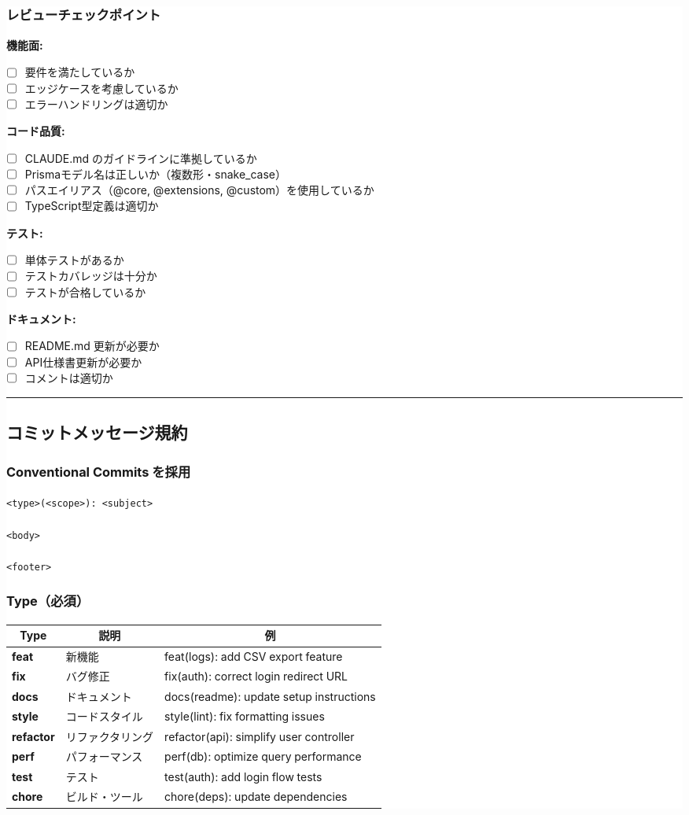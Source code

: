 ### レビューチェックポイント

**機能面:**
- [ ] 要件を満たしているか
- [ ] エッジケースを考慮しているか
- [ ] エラーハンドリングは適切か

**コード品質:**
- [ ] CLAUDE.md のガイドラインに準拠しているか
- [ ] Prismaモデル名は正しいか（複数形・snake_case）
- [ ] パスエイリアス（@core, @extensions, @custom）を使用しているか
- [ ] TypeScript型定義は適切か

**テスト:**
- [ ] 単体テストがあるか
- [ ] テストカバレッジは十分か
- [ ] テストが合格しているか

**ドキュメント:**
- [ ] README.md 更新が必要か
- [ ] API仕様書更新が必要か
- [ ] コメントは適切か

---

## コミットメッセージ規約

### Conventional Commits を採用

```
<type>(<scope>): <subject>

<body>

<footer>
```

### Type（必須）

| Type | 説明 | 例 |
|------|------|-----|
| **feat** | 新機能 | feat(logs): add CSV export feature |
| **fix** | バグ修正 | fix(auth): correct login redirect URL |
| **docs** | ドキュメント | docs(readme): update setup instructions |
| **style** | コードスタイル | style(lint): fix formatting issues |
| **refactor** | リファクタリング | refactor(api): simplify user controller |
| **perf** | パフォーマンス | perf(db): optimize query performance |
| **test** | テスト | test(auth): add login flow tests |
| **chore** | ビルド・ツール | chore(deps): update dependencies |
